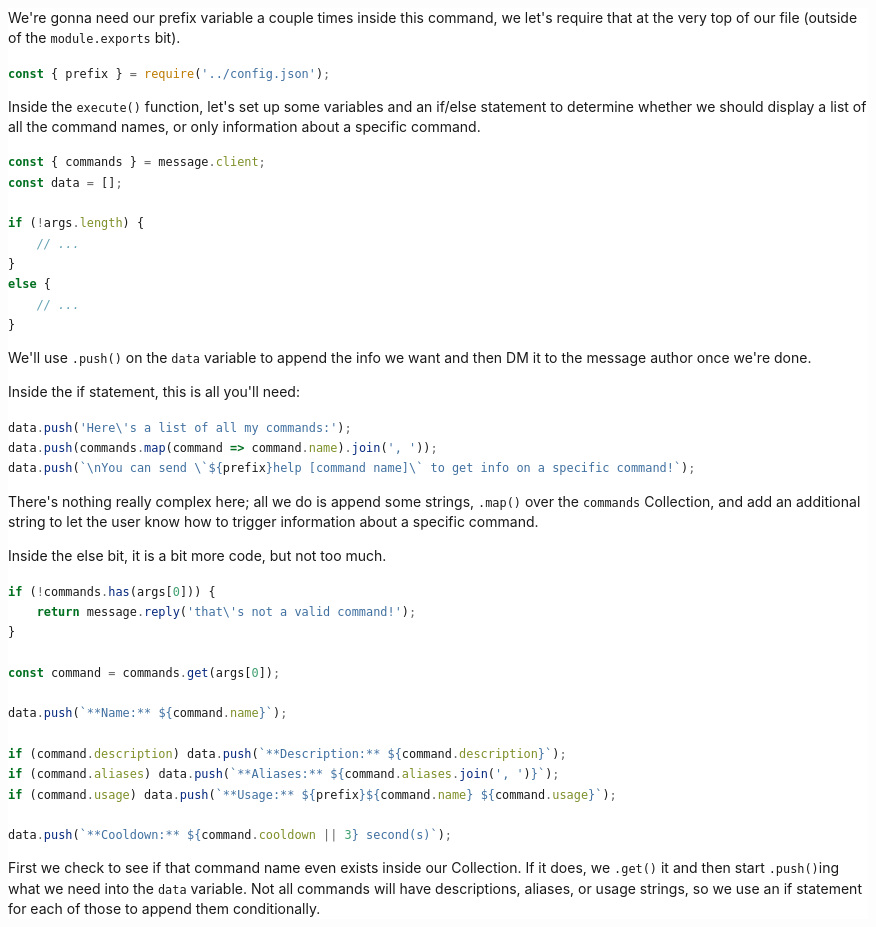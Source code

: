 We're gonna need our prefix variable a couple times inside this command, we let's require that at the very top of our file (outside of the `module.exports` bit).

```js
const { prefix } = require('../config.json');
```

Inside the `execute()` function, let's set up some variables and an if/else statement to determine whether we should display a list of all the command names, or only information about a specific command.

```js
const { commands } = message.client;
const data = [];

if (!args.length) {
	// ...
}
else {
	// ...
}
```

We'll use `.push()` on the `data` variable to append the info we want and then DM it to the message author once we're done.

Inside the if statement, this is all you'll need:

```js
data.push('Here\'s a list of all my commands:');
data.push(commands.map(command => command.name).join(', '));
data.push(`\nYou can send \`${prefix}help [command name]\` to get info on a specific command!`);
```

There's nothing really complex here; all we do is append some strings, `.map()` over the `commands` Collection, and add an additional string to let the user know how to trigger information about a specific command.

Inside the else bit, it is a bit more code, but not too much.

```js
if (!commands.has(args[0])) {
	return message.reply('that\'s not a valid command!');
}

const command = commands.get(args[0]);

data.push(`**Name:** ${command.name}`);

if (command.description) data.push(`**Description:** ${command.description}`);
if (command.aliases) data.push(`**Aliases:** ${command.aliases.join(', ')}`);
if (command.usage) data.push(`**Usage:** ${prefix}${command.name} ${command.usage}`);

data.push(`**Cooldown:** ${command.cooldown || 3} second(s)`);
```

First we check to see if that command name even exists inside our Collection. If it does, we `.get()` it and then start `.push()`ing what we need into the `data` variable. Not all commands will have descriptions, aliases, or usage strings, so we use an if statement for each of those to append them conditionally.
